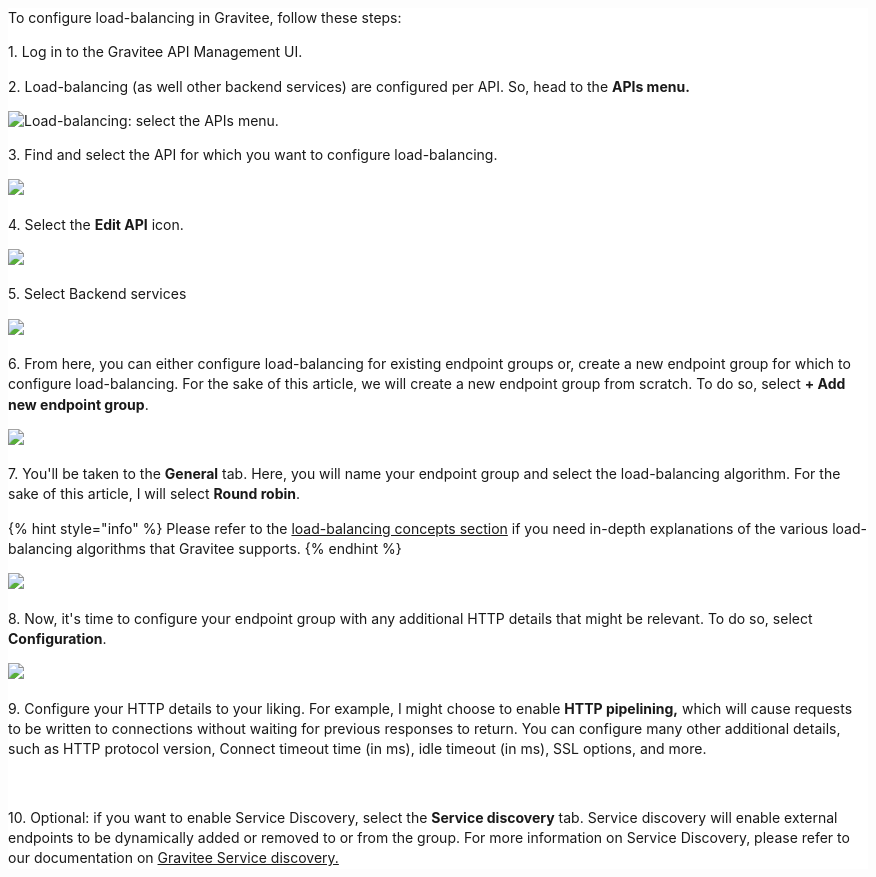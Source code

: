 To configure load-balancing in Gravitee, follow these steps:

1\. Log in to the Gravitee API Management UI.

2\. Load-balancing (as well other backend services) are configured per API. So, head to the **APIs menu.**

![Load-balancing: select the APIs menu.](https://ajeuwbhvhr.cloudimg.io/colony-recorder.s3.amazonaws.com/files/2023-03-07/95d2995f-b5b8-482a-bdd8-8109315e9bb7/ascreenshot.jpeg?tl\_px=0,38\&br\_px=1493,878\&sharp=0.8\&width=560\&wat\_scale=50\&wat=1\&wat\_opacity=0.7\&wat\_gravity=northwest\&wat\_url=https://colony-labs-public.s3.us-east-2.amazonaws.com/images/watermarks/watermark\_default.png\&wat\_pad=39,139)

3\. Find and select the API for which you want to configure load-balancing.

![](https://ajeuwbhvhr.cloudimg.io/colony-recorder.s3.amazonaws.com/files/2023-03-07/ffb6f144-5f64-474e-9aec-e636a81093d9/ascreenshot.jpeg?tl\_px=0,0\&br\_px=1493,840\&sharp=0.8\&width=560\&wat\_scale=50\&wat=1\&wat\_opacity=0.7\&wat\_gravity=northwest\&wat\_url=https://colony-labs-public.s3.us-east-2.amazonaws.com/images/watermarks/watermark\_default.png\&wat\_pad=232,128)

4\. Select the **Edit API** icon.

![](https://ajeuwbhvhr.cloudimg.io/colony-recorder.s3.amazonaws.com/files/2023-03-07/2d11dc86-a65a-4c5d-9b1f-cf9646055f77/ascreenshot.jpeg?tl\_px=1962,146\&br\_px=3455,986\&sharp=0.8\&width=560\&wat\_scale=50\&wat=1\&wat\_opacity=0.7\&wat\_gravity=northwest\&wat\_url=https://colony-labs-public.s3.us-east-2.amazonaws.com/images/watermarks/watermark\_default.png\&wat\_pad=477,139)

5\. Select Backend services

![](https://ajeuwbhvhr.cloudimg.io/colony-recorder.s3.amazonaws.com/files/2023-03-07/a87da572-ba67-4258-9d29-3be916be39c1/ascreenshot.jpeg?tl\_px=0,628\&br\_px=1493,1468\&sharp=0.8\&width=560\&wat\_scale=50\&wat=1\&wat\_opacity=0.7\&wat\_gravity=northwest\&wat\_url=https://colony-labs-public.s3.us-east-2.amazonaws.com/images/watermarks/watermark\_default.png\&wat\_pad=247,139)

6\. From here, you can either configure load-balancing for existing endpoint groups or, create a new endpoint group for which to configure load-balancing. For the sake of this article, we will create a new endpoint group from scratch. To do so, select **+ Add new endpoint group**.

![](https://ajeuwbhvhr.cloudimg.io/colony-recorder.s3.amazonaws.com/files/2023-03-07/9478f6d1-c0fe-4cb9-acef-577b03d234f8/ascreenshot.jpeg?tl\_px=1962,0\&br\_px=3455,840\&sharp=0.8\&width=560\&wat\_scale=50\&wat=1\&wat\_opacity=0.7\&wat\_gravity=northwest\&wat\_url=https://colony-labs-public.s3.us-east-2.amazonaws.com/images/watermarks/watermark\_default.png\&wat\_pad=411,132)

7\. You'll be taken to the **General** tab. Here, you will name your endpoint group and select the load-balancing algorithm. For the sake of this article, I will select **Round robin**.

{% hint style="info" %}
Please refer to the [load-balancing concepts section](broken-reference) if you need in-depth explanations of the various load-balancing algorithms that Gravitee supports.
{% endhint %}

![](https://colony-recorder.s3.amazonaws.com/files/2023-03-07/0f165e09-c3b5-43fc-b760-d34585ecd629/stack\_animation.webp)

8\. Now, it's time to configure your endpoint group with any additional HTTP details that might be relevant. To do so, select **Configuration**.

![](https://ajeuwbhvhr.cloudimg.io/colony-recorder.s3.amazonaws.com/files/2023-03-07/2bb0a7e1-883c-4a37-9cee-ffad16f3ee17/ascreenshot.jpeg?tl\_px=751,0\&br\_px=2244,840\&sharp=0.8\&width=560\&wat\_scale=50\&wat=1\&wat\_opacity=0.7\&wat\_gravity=northwest\&wat\_url=https://colony-labs-public.s3.us-east-2.amazonaws.com/images/watermarks/watermark\_default.png\&wat\_pad=262,111)

9\. Configure your HTTP details to your liking. For example, I might choose to enable **HTTP pipelining,** which will cause requests to be written to connections without waiting for previous responses to return. You can configure many other additional details, such as HTTP protocol version, Connect timeout time (in ms), idle timeout (in ms), SSL options, and more.

<div align="center">

<img src="https://colony-recorder.s3.amazonaws.com/files/2023-03-07/7526630f-4033-4b9d-9d41-0062e12ea856/stack_animation.webp" alt="">

</div>

10\. Optional: if you want to enable Service Discovery, select the **Service discovery** tab. Service discovery will enable external endpoints to be dynamically added or removed to or from the group. For more information on Service Discovery, please refer to our documentation on [Gravitee Service discovery.](broken-reference)

